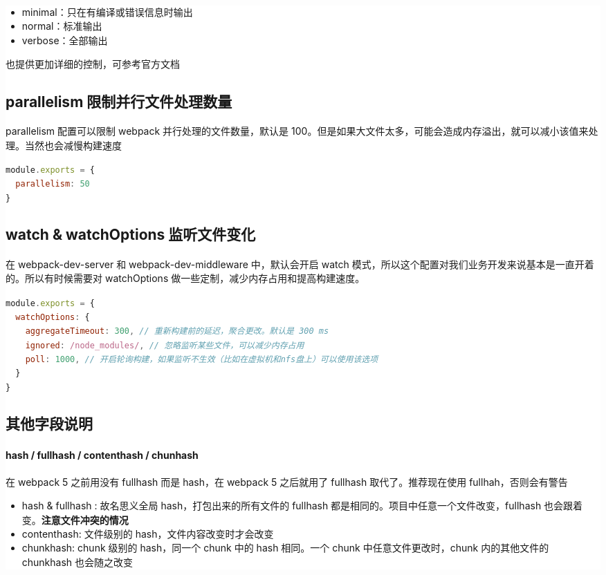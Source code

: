 - minimal：只在有编译或错误信息时输出
- normal：标准输出
- verbose：全部输出

也提供更加详细的控制，可参考官方文档

## parallelism 限制并行文件处理数量

parallelism 配置可以限制 webpack 并行处理的文件数量，默认是 100。但是如果大文件太多，可能会造成内存溢出，就可以减小该值来处理。当然也会减慢构建速度

```js
module.exports = {
  parallelism: 50
}
```

## watch & watchOptions 监听文件变化

在 webpack-dev-server 和 webpack-dev-middleware 中，默认会开启 watch 模式，所以这个配置对我们业务开发来说基本是一直开着的。所以有时候需要对 watchOptions 做一些定制，减少内存占用和提高构建速度。

```js
module.exports = {
  watchOptions: {
    aggregateTimeout: 300, // 重新构建前的延迟，聚合更改。默认是 300 ms
    ignored: /node_modules/, // 忽略监听某些文件，可以减少内存占用
    poll: 1000, // 开启轮询构建，如果监听不生效（比如在虚拟机和nfs盘上）可以使用该选项
  }
}
```



## 其他字段说明

#### hash / fullhash / contenthash / chunhash

在 webpack 5 之前用没有 fullhash 而是 hash，在 webpack 5 之后就用了 fullhash 取代了。推荐现在使用 fullhah，否则会有警告

- hash & fullhash : 故名思义全局 hash，打包出来的所有文件的 fullhash 都是相同的。项目中任意一个文件改变，fullhash 也会跟着变。**注意文件冲突的情况** 
- contenthash: 文件级别的 hash，文件内容改变时才会改变
- chunkhash: chunk 级别的 hash，同一个 chunk 中的 hash 相同。一个 chunk 中任意文件更改时，chunk 内的其他文件的 chunkhash 也会随之改变
